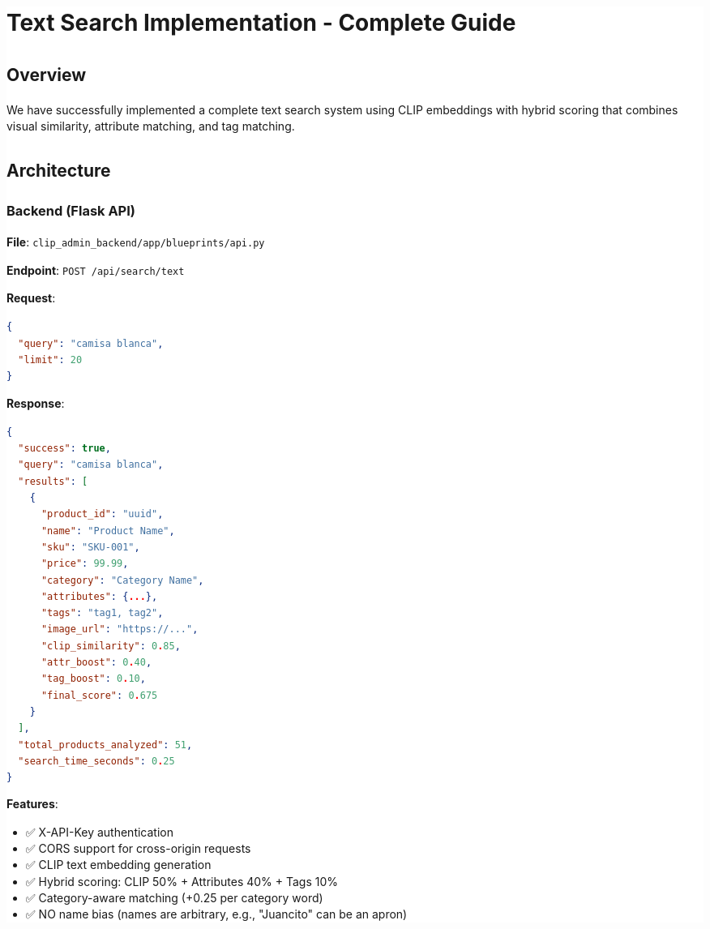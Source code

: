 # Text Search Implementation - Complete Guide

## Overview
We have successfully implemented a complete text search system using CLIP embeddings with hybrid scoring that combines visual similarity, attribute matching, and tag matching.

## Architecture

### Backend (Flask API)
**File**: `clip_admin_backend/app/blueprints/api.py`

**Endpoint**: `POST /api/search/text`

**Request**:
```json
{
  "query": "camisa blanca",
  "limit": 20
}
```

**Response**:
```json
{
  "success": true,
  "query": "camisa blanca",
  "results": [
    {
      "product_id": "uuid",
      "name": "Product Name",
      "sku": "SKU-001",
      "price": 99.99,
      "category": "Category Name",
      "attributes": {...},
      "tags": "tag1, tag2",
      "image_url": "https://...",
      "clip_similarity": 0.85,
      "attr_boost": 0.40,
      "tag_boost": 0.10,
      "final_score": 0.675
    }
  ],
  "total_products_analyzed": 51,
  "search_time_seconds": 0.25
}
```

**Features**:
- ✅ X-API-Key authentication
- ✅ CORS support for cross-origin requests
- ✅ CLIP text embedding generation
- ✅ Hybrid scoring: CLIP 50% + Attributes 40% + Tags 10%
- ✅ Category-aware matching (+0.25 per category word)
- ✅ NO name bias (names are arbitrary, e.g., "Juancito" can be an apron)
